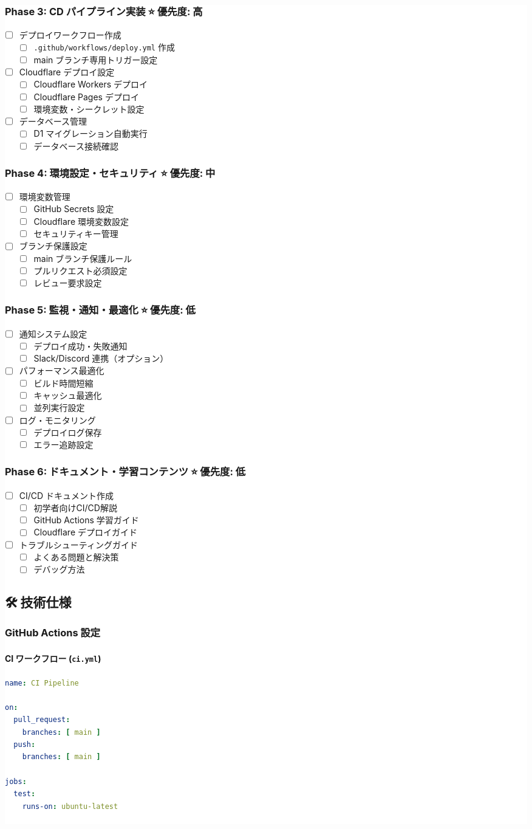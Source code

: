 ### Phase 3: CD パイプライン実装 ⭐ 優先度: 高
- [ ] デプロイワークフロー作成
  - [ ] `.github/workflows/deploy.yml` 作成
  - [ ] main ブランチ専用トリガー設定
- [ ] Cloudflare デプロイ設定
  - [ ] Cloudflare Workers デプロイ
  - [ ] Cloudflare Pages デプロイ
  - [ ] 環境変数・シークレット設定
- [ ] データベース管理
  - [ ] D1 マイグレーション自動実行
  - [ ] データベース接続確認

### Phase 4: 環境設定・セキュリティ ⭐ 優先度: 中
- [ ] 環境変数管理
  - [ ] GitHub Secrets 設定
  - [ ] Cloudflare 環境変数設定
  - [ ] セキュリティキー管理
- [ ] ブランチ保護設定
  - [ ] main ブランチ保護ルール
  - [ ] プルリクエスト必須設定
  - [ ] レビュー要求設定

### Phase 5: 監視・通知・最適化 ⭐ 優先度: 低
- [ ] 通知システム設定
  - [ ] デプロイ成功・失敗通知
  - [ ] Slack/Discord 連携（オプション）
- [ ] パフォーマンス最適化
  - [ ] ビルド時間短縮
  - [ ] キャッシュ最適化
  - [ ] 並列実行設定
- [ ] ログ・モニタリング
  - [ ] デプロイログ保存
  - [ ] エラー追跡設定

### Phase 6: ドキュメント・学習コンテンツ ⭐ 優先度: 低
- [ ] CI/CD ドキュメント作成
  - [ ] 初学者向けCI/CD解説
  - [ ] GitHub Actions 学習ガイド
  - [ ] Cloudflare デプロイガイド
- [ ] トラブルシューティングガイド
  - [ ] よくある問題と解決策
  - [ ] デバッグ方法

## 🛠️ 技術仕様

### GitHub Actions 設定

#### CI ワークフロー (`ci.yml`)
```yaml
name: CI Pipeline

on:
  pull_request:
    branches: [ main ]
  push:
    branches: [ main ]

jobs:
  test:
    runs-on: ubuntu-latest
    
```